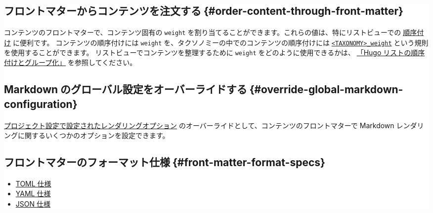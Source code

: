 ## フロントマターからコンテンツを注文する {#order-content-through-front-matter}

コンテンツのフロントマターで、コンテンツ固有の `weight` を割り当てることができます。これらの値は、特にリストビューでの [順序付け][ordering] に便利です。
コンテンツの順序付けには `weight` を、タクソノミーの中でのコンテンツの順序付けには [`<TAXONOMY>_weight`][taxweight] という規則を使用することができます。
リストビューでコンテンツを整理するために `weight` をどのように使用できるかは、 [「Hugo リストの順序付けとグループ化」][lists] を参照してください。

## Markdown のグローバル設定をオーバーライドする {#override-global-markdown-configuration}

[プロジェクト設定で設定されたレンダリングオプション][config] のオーバーライドとして、コンテンツのフロントマターで Markdown レンダリングに関するいくつかのオプションを設定できます。

## フロントマターのフォーマット仕様 {#front-matter-format-specs}

- [TOML 仕様][toml]
- [YAML 仕様][yaml]
- [JSON 仕様][json]

[variables]: /variables/
[aliases]: /content-management/urls/#aliases
[archetype]: /content-management/archetypes/
[bylinktitle]: /templates/lists/#by-link-title
[config]: /getting-started/configuration/ "サイト設定に関する Hugo ドキュメント"
[content type]: /content-management/types/
[contentorg]: /content-management/organization/
[headless-bundle]: /content-management/page-bundles/#headless-bundle
[json]: https://www.ecma-international.org/publications/files/ECMA-ST/ECMA-404.pdf "JSON (JavaScript Object Notation) の仕様"
[lists]: /templates/lists/#order-content "リストページでのコンテンツを並べ替える方法を参照してください。たとえば、コンテンツとフロントマターのために特定の _index.md を参照するテンプレートがあります。"
[lookup]: /templates/lookup-order/ "Hugo は、コンテンツをレンダリングする際に、テンプレートを特定の順序でトラバースし、より DRY なテンプレート作成を可能にします。"
[ordering]: /templates/lists/ "Hugo では、リストテンプレートでコンテンツをソートしたり、順序付けする方法が複数あります。"
[outputs]: /templates/output-formats/ "v22 のリリースにより、Hugo の使い慣れたテンプレートを使って、コンテンツを任意のテキスト形式で出力することができるようになりました。"
[page-resources]: /content-management/page-resources/
[pagevars]: /variables/page/
[section]: /content-management/sections/
[taxweight]: /content-management/taxonomies/
[toml]: https://github.com/toml-lang/toml "TOML (Tom's Obvious Minimal Language) の仕様"
[urls]: /content-management/urls/
[variables]: /variables/
[yaml]: https://yaml.org/spec/ "YAML (YAML Ain't Markup Language) の仕様"
